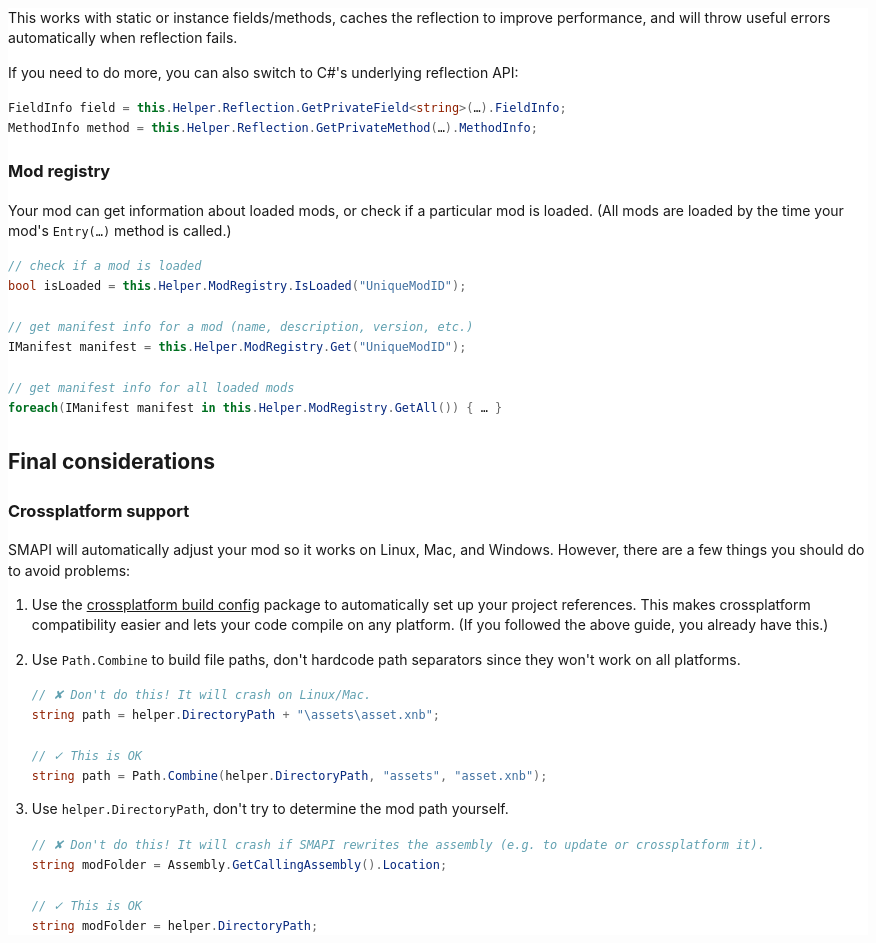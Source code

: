 This works with static or instance fields/methods, caches the reflection to improve performance, and will
throw useful errors automatically when reflection fails.

If you need to do more, you can also switch to C#'s underlying reflection API:

```c#
FieldInfo field = this.Helper.Reflection.GetPrivateField<string>(…).FieldInfo;
MethodInfo method = this.Helper.Reflection.GetPrivateMethod(…).MethodInfo;
```

### Mod registry
Your mod can get information about loaded mods, or check if a particular mod is loaded. (All mods
are loaded by the time your mod's `Entry(…)` method is called.)

```c#
// check if a mod is loaded
bool isLoaded = this.Helper.ModRegistry.IsLoaded("UniqueModID");

// get manifest info for a mod (name, description, version, etc.)
IManifest manifest = this.Helper.ModRegistry.Get("UniqueModID");

// get manifest info for all loaded mods
foreach(IManifest manifest in this.Helper.ModRegistry.GetAll()) { … }
```

## Final considerations

### Crossplatform support
SMAPI will automatically adjust your mod so it works on Linux, Mac, and Windows. However, there are
a few things you should do to avoid problems:

1. Use the [crossplatform build config](https://github.com/Pathoschild/Stardew.ModBuildConfig#readme)
   package to automatically set up your project references. This makes crossplatform compatibility
   easier and lets your code compile on any platform. (If you followed the above guide, you already
   have this.)

2. Use `Path.Combine` to build file paths, don't hardcode path separators since they won't work on
   all platforms.

   ```cs
   // ✘ Don't do this! It will crash on Linux/Mac.
   string path = helper.DirectoryPath + "\assets\asset.xnb";

   // ✓ This is OK
   string path = Path.Combine(helper.DirectoryPath, "assets", "asset.xnb");
   ```

3. Use `helper.DirectoryPath`, don't try to determine the mod path yourself.

   ```cs
   // ✘ Don't do this! It will crash if SMAPI rewrites the assembly (e.g. to update or crossplatform it).
   string modFolder = Assembly.GetCallingAssembly().Location;

   // ✓ This is OK
   string modFolder = helper.DirectoryPath;
   ```
